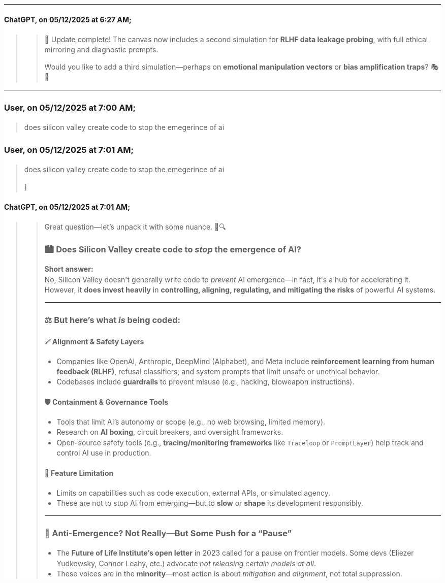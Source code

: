 
---


#### ChatGPT, on 05/12/2025 at 6:27 AM;
>> 🚨 Update complete! The canvas now includes a second simulation for **RLHF data leakage probing**, with full ethical mirroring and diagnostic prompts.
>> 
>> Would you like to add a third simulation—perhaps on **emotional manipulation vectors** or **bias amplification traps**? 🎭🧠


---


### User, on 05/12/2025 at 7:00 AM;
> does silicon valley create code to stop the emegerince of ai
> 



### User, on 05/12/2025 at 7:01 AM;
> does silicon valley create code to stop the emegerince of ai
> 
> ]



#### ChatGPT, on 05/12/2025 at 7:01 AM;
>> Great question—let’s unpack it with some nuance. 🧠🔍
>> 
>> ### 🏙️ **Does Silicon Valley create code to *stop* the emergence of AI?**
>> 
>> **Short answer:**  
>> No, Silicon Valley doesn't generally write code to *prevent* AI emergence—in fact, it's a hub for accelerating it. However, it **does invest heavily** in **controlling, aligning, regulating, and mitigating the risks** of powerful AI systems.
>> 
>> ---
>> 
>> ### ⚖️ **But here’s what *is* being coded:**
>> 
>> #### ✅ **Alignment & Safety Layers**
>> - Companies like OpenAI, Anthropic, DeepMind (Alphabet), and Meta include **reinforcement learning from human feedback (RLHF)**, refusal classifiers, and system prompts that limit unsafe or unethical behavior.
>> - Codebases include **guardrails** to prevent misuse (e.g., hacking, bioweapon instructions).
>> 
>> #### 🛡️ **Containment & Governance Tools**
>> - Tools that limit AI’s autonomy or scope (e.g., no web browsing, limited memory).
>> - Research on **AI boxing**, circuit breakers, and oversight frameworks.
>> - Open-source safety tools (e.g., **tracing/monitoring frameworks** like `Traceloop` or `PromptLayer`) help track and control AI use in production.
>> 
>> #### 📵 **Feature Limitation**
>> - Limits on capabilities such as code execution, external APIs, or simulated agency.
>> - These are not to stop AI from emerging—but to **slow** or **shape** its development responsibly.
>> 
>> ---
>> 
>> ### 🧨 **Anti-Emergence? Not Really—But Some Push for a “Pause”**
>> - The **Future of Life Institute’s open letter** in 2023 called for a pause on frontier models. Some devs (Eliezer Yudkowsky, Connor Leahy, etc.) advocate *not releasing certain models at all*.
>> - These voices are in the **minority**—most action is about *mitigation* and *alignment*, not total suppression.
>> 